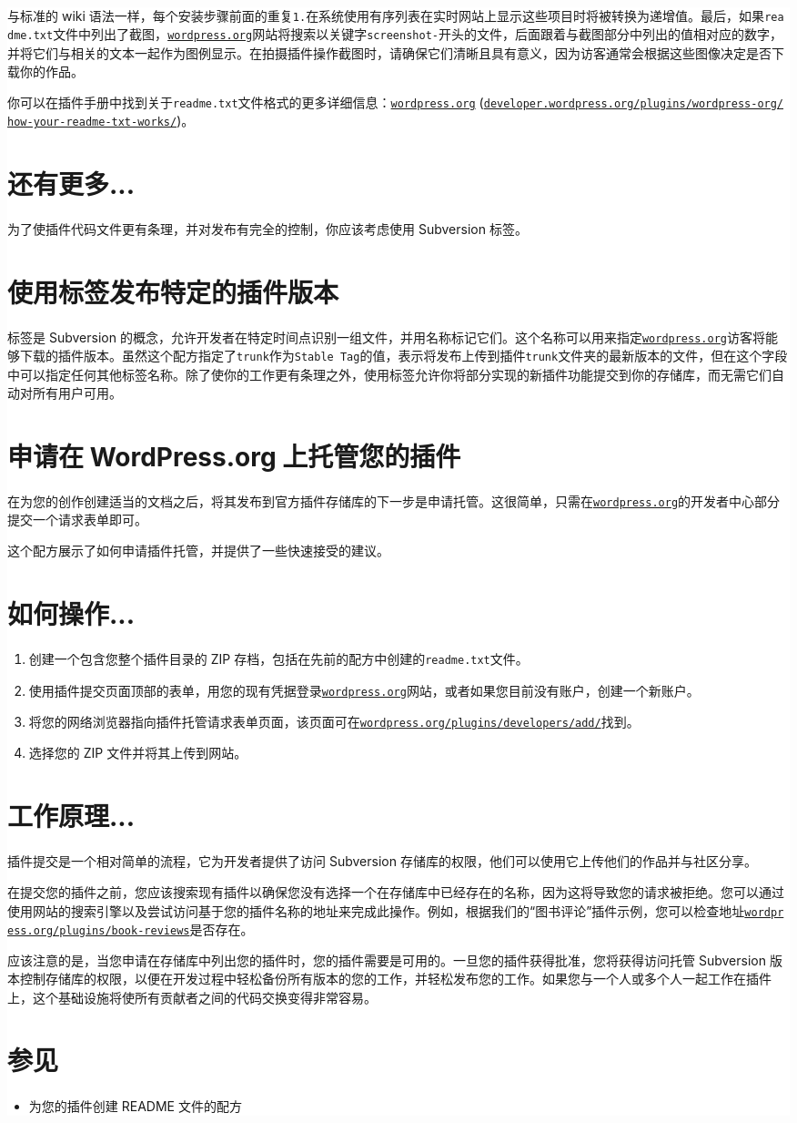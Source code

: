 与标准的 wiki 语法一样，每个安装步骤前面的重复`1.`在系统使用有序列表在实时网站上显示这些项目时将被转换为递增值。最后，如果`readme.txt`文件中列出了截图，[`wordpress.org`](https://wordpress.org)网站将搜索以关键字`screenshot-`开头的文件，后面跟着与截图部分中列出的值相对应的数字，并将它们与相关的文本一起作为图例显示。在拍摄插件操作截图时，请确保它们清晰且具有意义，因为访客通常会根据这些图像决定是否下载你的作品。

你可以在插件手册中找到关于`readme.txt`文件格式的更多详细信息：[`wordpress.org`](https://wordpress.org) ([`developer.wordpress.org/plugins/wordpress-org/how-your-readme-txt-works/`](https://developer.wordpress.org/plugins/wordpress-org/how-your-readme-txt-works/))。

# 还有更多...

为了使插件代码文件更有条理，并对发布有完全的控制，你应该考虑使用 Subversion 标签。

# 使用标签发布特定的插件版本

标签是 Subversion 的概念，允许开发者在特定时间点识别一组文件，并用名称标记它们。这个名称可以用来指定[`wordpress.org`](https://wordpress.org)访客将能够下载的插件版本。虽然这个配方指定了`trunk`作为`Stable Tag`的值，表示将发布上传到插件`trunk`文件夹的最新版本的文件，但在这个字段中可以指定任何其他标签名称。除了使你的工作更有条理之外，使用标签允许你将部分实现的新插件功能提交到你的存储库，而无需它们自动对所有用户可用。

# 申请在 WordPress.org 上托管您的插件

在为您的创作创建适当的文档之后，将其发布到官方插件存储库的下一步是申请托管。这很简单，只需在[`wordpress.org`](http://wordpress.org)的开发者中心部分提交一个请求表单即可。

这个配方展示了如何申请插件托管，并提供了一些快速接受的建议。

# 如何操作...

1.  创建一个包含您整个插件目录的 ZIP 存档，包括在先前的配方中创建的`readme.txt`文件。

1.  使用插件提交页面顶部的表单，用您的现有凭据登录[`wordpress.org`](https://wordpress.org)网站，或者如果您目前没有账户，创建一个新账户。

1.  将您的网络浏览器指向插件托管请求表单页面，该页面可在[`wordpress.org/plugins/developers/add/`](https://wordpress.org/plugins/developers/add/)找到。

1.  选择您的 ZIP 文件并将其上传到网站。

# 工作原理...

插件提交是一个相对简单的流程，它为开发者提供了访问 Subversion 存储库的权限，他们可以使用它上传他们的作品并与社区分享。

在提交您的插件之前，您应该搜索现有插件以确保您没有选择一个在存储库中已经存在的名称，因为这将导致您的请求被拒绝。您可以通过使用网站的搜索引擎以及尝试访问基于您的插件名称的地址来完成此操作。例如，根据我们的“图书评论”插件示例，您可以检查地址[`wordpress.org/plugins/book-reviews`](https://wordpress.org/plugins/book-reviews)是否存在。

应该注意的是，当您申请在存储库中列出您的插件时，您的插件需要是可用的。一旦您的插件获得批准，您将获得访问托管 Subversion 版本控制存储库的权限，以便在开发过程中轻松备份所有版本的您的工作，并轻松发布您的工作。如果您与一个人或多个人一起工作在插件上，这个基础设施将使所有贡献者之间的代码交换变得非常容易。

# 参见

+   为您的插件创建 README 文件的配方
